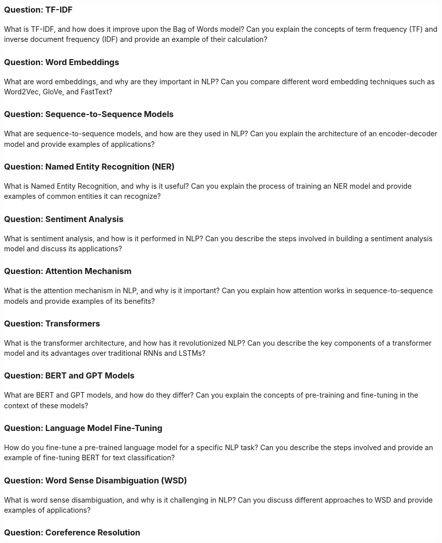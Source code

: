 
### Question: TF-IDF

What is TF-IDF, and how does it improve upon the Bag of Words model? Can you explain the concepts of term frequency (TF) and inverse document frequency (IDF) and provide an example of their calculation?

### Question: Word Embeddings

What are word embeddings, and why are they important in NLP? Can you compare different word embedding techniques such as Word2Vec, GloVe, and FastText?

### Question: Sequence-to-Sequence Models

What are sequence-to-sequence models, and how are they used in NLP? Can you explain the architecture of an encoder-decoder model and provide examples of applications?

### Question: Named Entity Recognition (NER)

What is Named Entity Recognition, and why is it useful? Can you explain the process of training an NER model and provide examples of common entities it can recognize?

### Question: Sentiment Analysis

What is sentiment analysis, and how is it performed in NLP? Can you describe the steps involved in building a sentiment analysis model and discuss its applications?

### Question: Attention Mechanism

What is the attention mechanism in NLP, and why is it important? Can you explain how attention works in sequence-to-sequence models and provide examples of its benefits?

### Question: Transformers

What is the transformer architecture, and how has it revolutionized NLP? Can you describe the key components of a transformer model and its advantages over traditional RNNs and LSTMs?

### Question: BERT and GPT Models

What are BERT and GPT models, and how do they differ? Can you explain the concepts of pre-training and fine-tuning in the context of these models?

### Question: Language Model Fine-Tuning

How do you fine-tune a pre-trained language model for a specific NLP task? Can you describe the steps involved and provide an example of fine-tuning BERT for text classification?

### Question: Word Sense Disambiguation (WSD)

What is word sense disambiguation, and why is it challenging in NLP? Can you discuss different approaches to WSD and provide examples of applications?

### Question: Coreference Resolution
